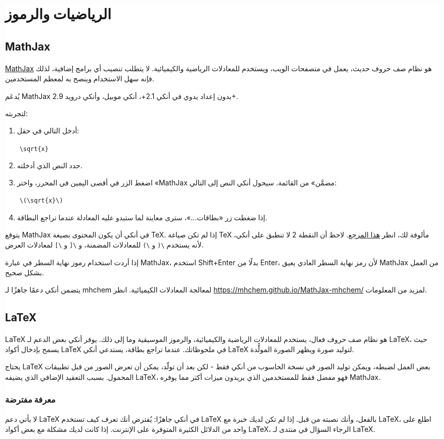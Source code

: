# الرياضيات والرموز

## MathJax

[MathJax](https://www.mathjax.org) هو نظام صف حروف حديث، يعمل في متصفحات الويب،
ويستخدم للمعادلات الرياضية والكيميائية. لا يتطلب تنصيب أي برامج إضافية،
لذلك فإنه سهل الاستخدام وينصح به لمعظم المستخدمين.

يُدعَم MathJax بدون إعداد يدوي في أنكي 2.1+، أنكي موبيل، وأنكي درويد 2.9+.

لتجربته:

1.  أدخل التالي في حقل:

<div dir="ltr">

        \sqrt{x}
</div>

2.  حدد النص الذي أدخلته.

3.  اضغط الزر في أقصى اليمين في المحرر، واختر «MathJax مضمَّن» من القائمة.
    سيحول أنكي النص إلى التالي:

<div dir="ltr">

        \(\sqrt{x}\)
</div>

4.  إذا ضغطت زر «بطاقات...»، سترى معاينة لما ستبدو عليه المعادلة عندما تراجع البطاقة.

يتوقع MathJax في أنكي أن يكون المحتوى بصيغة TeX. إذا لم تكن صياغة TeX مألوفة لك،
انظر [هذا المرجع](https://math.meta.stackexchange.com/questions/5020/mathjax-basic-tutorial-and-quick-reference).
لاحظ أن النقطة 2 لا تنطبق على أنكي، لأنه يستخدم `\(` و `\)` للمعادلات المضمنة،
و `\[` و `\]` لمعادلات العرض.

إذا أردت استخدام رموز نهاية السطر في عبارة MathJax، استخدم Shift+Enter بدلًا من Enter،
لأن رمز نهاية السطر العادي يعيق MathJax من العمل بشكل صحيح.

يتضمن أنكي دعمًا جاهزًا لـ mhchem لمعالجة المعادلات الكيميائية. انظر
<https://mhchem.github.io/MathJax-mhchem/> لمزيد من المعلومات.

## LaTeX

LaTeX هو نظام صف حروف فعال، يستخدم للمعادلات الرياضية والكيميائية، والرموز الموسيقية
وما إلى ذلك. يوفر أنكي بعض الدعم لـ LaTeX، حيث يسمح بإدخال أكواد LaTeX في ملحوظاتك.
عندما تراجع بطاقة، يستدعي أنكي LaTeX لتوليد صورة ويظهر الصورة المولًّدة.

يحتاج LaTeX بعض العمل لضبطه، ويمكن توليد الصور في نسخة الحاسوب من أنكي فقط -
لكن بعد أن تولّد، يمكن أن تعرض الصور من قبل تطبيقات المحمول. بسبب التعقيد الإضافي الذي
يضيفه LaTeX، فهو مفضل فقط للمستخدمين الذي يريدون ميزات أكثر مما يوفره MathJax.

### معرفة مفترضة

لا يأتي دعم LaTeX في أنكي جاهزًا: يُفترض أنك تعرف كيف تستخدم LaTeX بالفعل،
وأنك نصبته من قبل. إذا لم تكن لديك خبرة مع LaTeX، اطلع على واحد من الدلائل الكثيرة
المتوفرة على الإنترنت. إذا كانت لديك مشكلة مع بعض أكواد LaTeX، الرجاء السؤال في منتدى لـ LaTeX.
